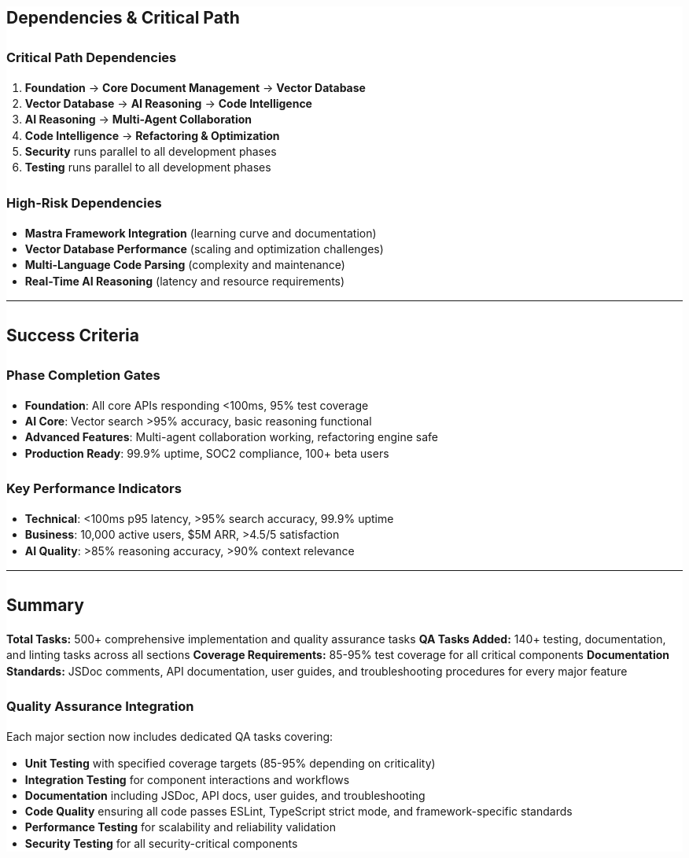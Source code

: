 
## Dependencies & Critical Path

### Critical Path Dependencies
1. **Foundation** → **Core Document Management** → **Vector Database**
2. **Vector Database** → **AI Reasoning** → **Code Intelligence**
3. **AI Reasoning** → **Multi-Agent Collaboration**
4. **Code Intelligence** → **Refactoring & Optimization**
5. **Security** runs parallel to all development phases
6. **Testing** runs parallel to all development phases

### High-Risk Dependencies
- **Mastra Framework Integration** (learning curve and documentation)
- **Vector Database Performance** (scaling and optimization challenges)
- **Multi-Language Code Parsing** (complexity and maintenance)
- **Real-Time AI Reasoning** (latency and resource requirements)

---

## Success Criteria

### Phase Completion Gates
- **Foundation**: All core APIs responding <100ms, 95% test coverage
- **AI Core**: Vector search >95% accuracy, basic reasoning functional
- **Advanced Features**: Multi-agent collaboration working, refactoring engine safe
- **Production Ready**: 99.9% uptime, SOC2 compliance, 100+ beta users

### Key Performance Indicators
- **Technical**: <100ms p95 latency, >95% search accuracy, 99.9% uptime
- **Business**: 10,000 active users, $5M ARR, >4.5/5 satisfaction
- **AI Quality**: >85% reasoning accuracy, >90% context relevance

---

## Summary

**Total Tasks:** 500+ comprehensive implementation and quality assurance tasks
**QA Tasks Added:** 140+ testing, documentation, and linting tasks across all sections
**Coverage Requirements:** 85-95% test coverage for all critical components
**Documentation Standards:** JSDoc comments, API documentation, user guides, and troubleshooting procedures for every major feature

### Quality Assurance Integration
Each major section now includes dedicated QA tasks covering:
- **Unit Testing** with specified coverage targets (85-95% depending on criticality)
- **Integration Testing** for component interactions and workflows
- **Documentation** including JSDoc, API docs, user guides, and troubleshooting
- **Code Quality** ensuring all code passes ESLint, TypeScript strict mode, and framework-specific standards
- **Performance Testing** for scalability and reliability validation
- **Security Testing** for all security-critical components
